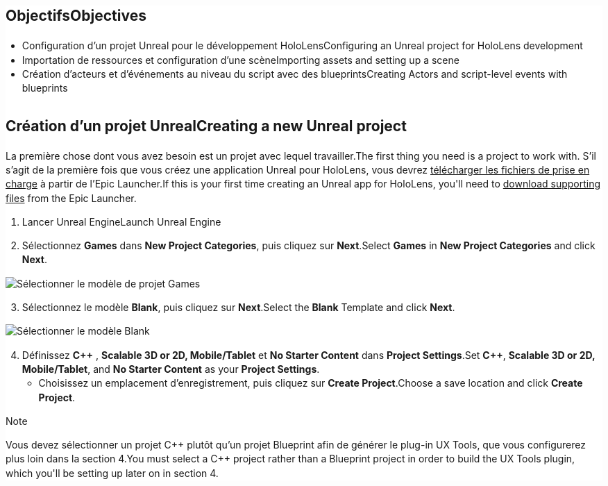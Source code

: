 ## <a name="objectives"></a><span data-ttu-id="b91d6-111">Objectifs</span><span class="sxs-lookup"><span data-stu-id="b91d6-111">Objectives</span></span>
* <span data-ttu-id="b91d6-112">Configuration d’un projet Unreal pour le développement HoloLens</span><span class="sxs-lookup"><span data-stu-id="b91d6-112">Configuring an Unreal project for HoloLens development</span></span>
* <span data-ttu-id="b91d6-113">Importation de ressources et configuration d’une scène</span><span class="sxs-lookup"><span data-stu-id="b91d6-113">Importing assets and setting up a scene</span></span>
* <span data-ttu-id="b91d6-114">Création d’acteurs et d’événements au niveau du script avec des blueprints</span><span class="sxs-lookup"><span data-stu-id="b91d6-114">Creating Actors and script-level events with blueprints</span></span>

## <a name="creating-a-new-unreal-project"></a><span data-ttu-id="b91d6-115">Création d’un projet Unreal</span><span class="sxs-lookup"><span data-stu-id="b91d6-115">Creating a new Unreal project</span></span>
<span data-ttu-id="b91d6-116">La première chose dont vous avez besoin est un projet avec lequel travailler.</span><span class="sxs-lookup"><span data-stu-id="b91d6-116">The first thing you need is a project to work with.</span></span> <span data-ttu-id="b91d6-117">S’il s’agit de la première fois que vous créez une application Unreal pour HoloLens, vous devrez [télécharger les fichiers de prise en charge](https://docs.microsoft.com/windows/mixed-reality/unreal-uxt-ch6#packaging-and-deploying-the-app) à partir de l’Epic Launcher.</span><span class="sxs-lookup"><span data-stu-id="b91d6-117">If this is your first time creating an Unreal app for HoloLens, you'll need to [download supporting files](https://docs.microsoft.com/windows/mixed-reality/unreal-uxt-ch6#packaging-and-deploying-the-app) from the Epic Launcher.</span></span>

1. <span data-ttu-id="b91d6-118">Lancer Unreal Engine</span><span class="sxs-lookup"><span data-stu-id="b91d6-118">Launch Unreal Engine</span></span>

2. <span data-ttu-id="b91d6-119">Sélectionnez **Games** dans **New Project Categories**, puis cliquez sur **Next**.</span><span class="sxs-lookup"><span data-stu-id="b91d6-119">Select **Games** in **New Project Categories** and click **Next**.</span></span> 

![Sélectionner le modèle de projet Games](images/unreal-uxt/2-gamestemplate.png)

3. <span data-ttu-id="b91d6-121">Sélectionnez le modèle **Blank**, puis cliquez sur **Next**.</span><span class="sxs-lookup"><span data-stu-id="b91d6-121">Select the **Blank** Template and click **Next**.</span></span> 

![Sélectionner le modèle Blank](images/unreal-uxt/2-template.PNG)

4. <span data-ttu-id="b91d6-123">Définissez **C++** , **Scalable 3D or 2D, Mobile/Tablet** et **No Starter Content** dans **Project Settings**.</span><span class="sxs-lookup"><span data-stu-id="b91d6-123">Set **C++**, **Scalable 3D or 2D, Mobile/Tablet**, and **No Starter Content** as your **Project Settings**.</span></span> 
    * <span data-ttu-id="b91d6-124">Choisissez un emplacement d’enregistrement, puis cliquez sur **Create Project**.</span><span class="sxs-lookup"><span data-stu-id="b91d6-124">Choose a save location and click **Create Project**.</span></span> 

> [!NOTE]
> <span data-ttu-id="b91d6-125">Vous devez sélectionner un projet C++ plutôt qu’un projet Blueprint afin de générer le plug-in UX Tools, que vous configurerez plus loin dans la section 4.</span><span class="sxs-lookup"><span data-stu-id="b91d6-125">You must select a C++ project rather than a Blueprint project in order to build the UX Tools plugin, which you'll be setting up later on in section 4.</span></span>
